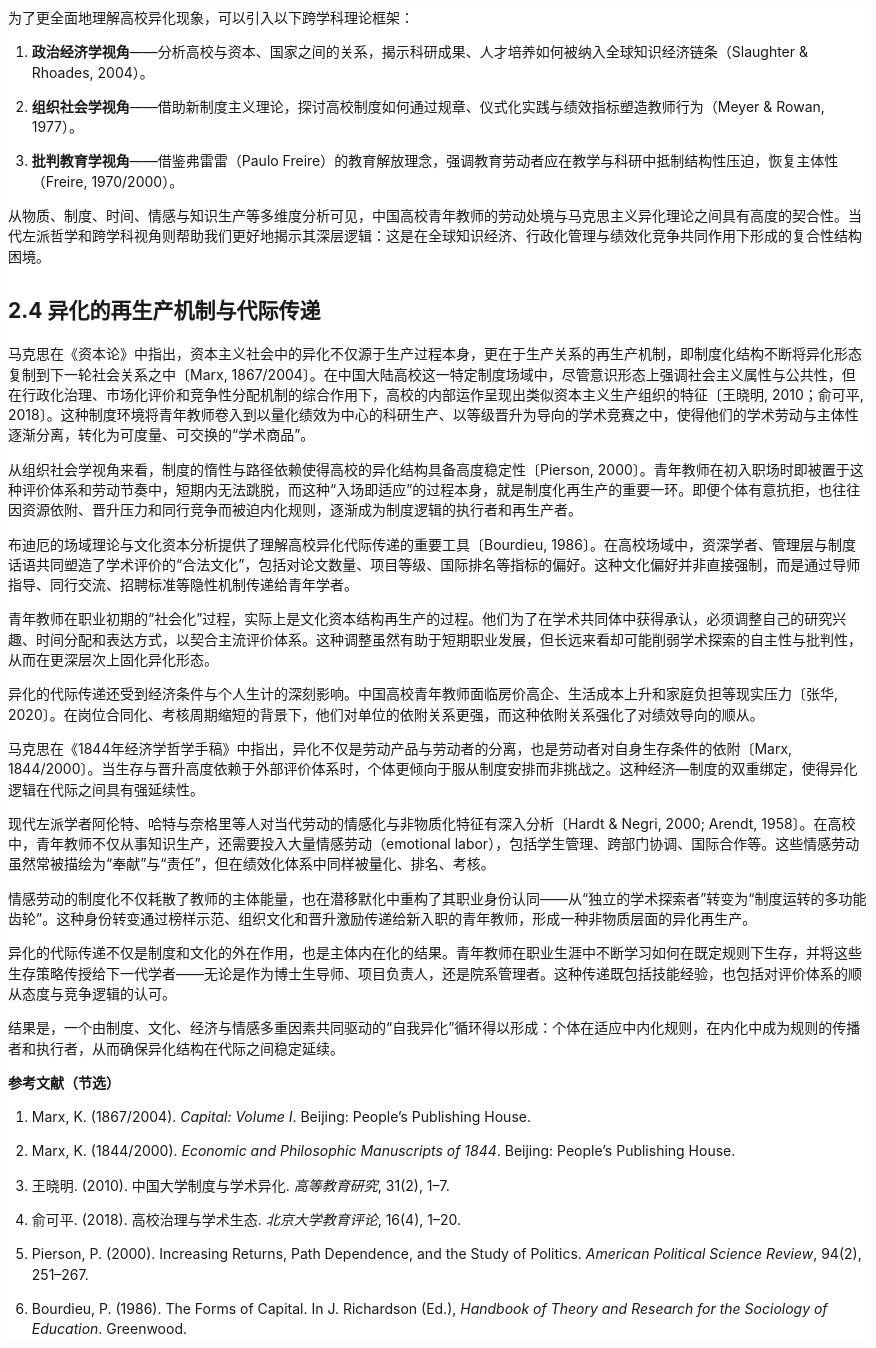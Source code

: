 为了更全面地理解高校异化现象，可以引入以下跨学科理论框架：

1. **政治经济学视角**——分析高校与资本、国家之间的关系，揭示科研成果、人才培养如何被纳入全球知识经济链条（Slaughter & Rhoades, 2004）。
    
2. **组织社会学视角**——借助新制度主义理论，探讨高校制度如何通过规章、仪式化实践与绩效指标塑造教师行为（Meyer & Rowan, 1977）。
    
3. **批判教育学视角**——借鉴弗雷雷（Paulo Freire）的教育解放理念，强调教育劳动者应在教学与科研中抵制结构性压迫，恢复主体性（Freire, 1970/2000）。
    

从物质、制度、时间、情感与知识生产等多维度分析可见，中国高校青年教师的劳动处境与马克思主义异化理论之间具有高度的契合性。当代左派哲学和跨学科视角则帮助我们更好地揭示其深层逻辑：这是在全球知识经济、行政化管理与绩效化竞争共同作用下形成的复合性结构困境。


## 2.4 异化的再生产机制与代际传递

马克思在《资本论》中指出，资本主义社会中的异化不仅源于生产过程本身，更在于生产关系的再生产机制，即制度化结构不断将异化形态复制到下一轮社会关系之中〔Marx, 1867/2004〕。在中国大陆高校这一特定制度场域中，尽管意识形态上强调社会主义属性与公共性，但在行政化治理、市场化评价和竞争性分配机制的综合作用下，高校的内部运作呈现出类似资本主义生产组织的特征〔王晓明, 2010；俞可平, 2018〕。这种制度环境将青年教师卷入到以量化绩效为中心的科研生产、以等级晋升为导向的学术竞赛之中，使得他们的学术劳动与主体性逐渐分离，转化为可度量、可交换的“学术商品”。

从组织社会学视角来看，制度的惰性与路径依赖使得高校的异化结构具备高度稳定性〔Pierson, 2000〕。青年教师在初入职场时即被置于这种评价体系和劳动节奏中，短期内无法跳脱，而这种“入场即适应”的过程本身，就是制度化再生产的重要一环。即便个体有意抗拒，也往往因资源依附、晋升压力和同行竞争而被迫内化规则，逐渐成为制度逻辑的执行者和再生产者。

布迪厄的场域理论与文化资本分析提供了理解高校异化代际传递的重要工具〔Bourdieu, 1986〕。在高校场域中，资深学者、管理层与制度话语共同塑造了学术评价的“合法文化”，包括对论文数量、项目等级、国际排名等指标的偏好。这种文化偏好并非直接强制，而是通过导师指导、同行交流、招聘标准等隐性机制传递给青年学者。

青年教师在职业初期的“社会化”过程，实际上是文化资本结构再生产的过程。他们为了在学术共同体中获得承认，必须调整自己的研究兴趣、时间分配和表达方式，以契合主流评价体系。这种调整虽然有助于短期职业发展，但长远来看却可能削弱学术探索的自主性与批判性，从而在更深层次上固化异化形态。

异化的代际传递还受到经济条件与个人生计的深刻影响。中国高校青年教师面临房价高企、生活成本上升和家庭负担等现实压力〔张华, 2020〕。在岗位合同化、考核周期缩短的背景下，他们对单位的依附关系更强，而这种依附关系强化了对绩效导向的顺从。

马克思在《1844年经济学哲学手稿》中指出，异化不仅是劳动产品与劳动者的分离，也是劳动者对自身生存条件的依附〔Marx, 1844/2000〕。当生存与晋升高度依赖于外部评价体系时，个体更倾向于服从制度安排而非挑战之。这种经济—制度的双重绑定，使得异化逻辑在代际之间具有强延续性。

现代左派学者阿伦特、哈特与奈格里等人对当代劳动的情感化与非物质化特征有深入分析〔Hardt & Negri, 2000; Arendt, 1958〕。在高校中，青年教师不仅从事知识生产，还需要投入大量情感劳动（emotional labor），包括学生管理、跨部门协调、国际合作等。这些情感劳动虽然常被描绘为“奉献”与“责任”，但在绩效化体系中同样被量化、排名、考核。

情感劳动的制度化不仅耗散了教师的主体能量，也在潜移默化中重构了其职业身份认同——从“独立的学术探索者”转变为“制度运转的多功能齿轮”。这种身份转变通过榜样示范、组织文化和晋升激励传递给新入职的青年教师，形成一种非物质层面的异化再生产。

异化的代际传递不仅是制度和文化的外在作用，也是主体内在化的结果。青年教师在职业生涯中不断学习如何在既定规则下生存，并将这些生存策略传授给下一代学者——无论是作为博士生导师、项目负责人，还是院系管理者。这种传递既包括技能经验，也包括对评价体系的顺从态度与竞争逻辑的认可。

结果是，一个由制度、文化、经济与情感多重因素共同驱动的“自我异化”循环得以形成：个体在适应中内化规则，在内化中成为规则的传播者和执行者，从而确保异化结构在代际之间稳定延续。

**参考文献（节选）**

1. Marx, K. (1867/2004). _Capital: Volume I_. Beijing: People’s Publishing House.
    
2. Marx, K. (1844/2000). _Economic and Philosophic Manuscripts of 1844_. Beijing: People’s Publishing House.
    
3. 王晓明. (2010). 中国大学制度与学术异化. _高等教育研究_, 31(2), 1–7.
    
4. 俞可平. (2018). 高校治理与学术生态. _北京大学教育评论_, 16(4), 1–20.
    
5. Pierson, P. (2000). Increasing Returns, Path Dependence, and the Study of Politics. _American Political Science Review_, 94(2), 251–267.
    
6. Bourdieu, P. (1986). The Forms of Capital. In J. Richardson (Ed.), _Handbook of Theory and Research for the Sociology of Education_. Greenwood.
    
